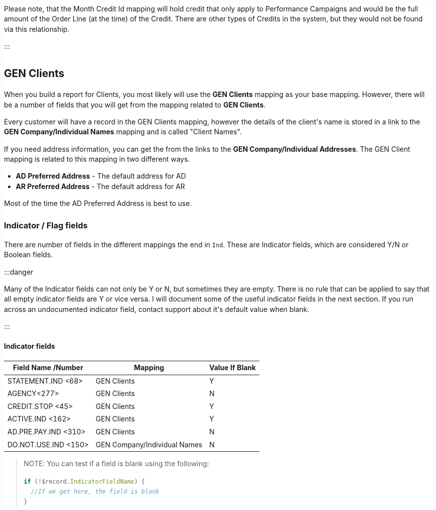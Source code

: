 Please note, that the Month Credit Id mapping will hold credit that only apply to Performance Campaigns and would be the full amount of the Order Line (at the time) of the Credit.  There are other types of Credits in the system, but they would not be found via this relationship.

:::

## GEN Clients

When you build a report for Clients, you most likely will use the **GEN Clients** mapping as your base mapping.  However, there will be a number of fields that you will get from the mapping related to **GEN Clients**.

Every customer will have a record in the GEN Clients mapping, however the details of the client's name is stored in a link to the **GEN Company/Individual Names** mapping and is called "Client Names".

If you need address information, you can get the from the links to the **GEN Company/Individual Addresses**.  The GEN Client mapping is related to this mapping in two different ways. 

- **AD Preferred Address** - The default address for AD
- **AR Preferred Address** - The default address for AR

Most of the time the AD Preferred Address is best to use.

### Indicator / Flag fields

There are number of fields in the different mappings the end in `Ind`.  These are Indicator fields, which are considered Y/N or Boolean fields.

:::danger

Many of the Indicator fields can not only be Y or N, but sometimes they are empty.  There is no rule that can be applied to say that all empty indicator fields are Y or vice versa.  I will document some of the useful indicator fields in the next section.  If you run across an undocumented indicator field, contact support about it's default value when blank.

:::

#### Indicator fields

| Field Name /Number   | Mapping                      | Value If Blank |
| -------------------- | ---------------------------- | -------------- |
| STATEMENT.IND <68>   | GEN Clients                  | Y              |
| AGENCY<277>          | GEN Clients                  | N              |
| CREDIT.STOP <45>     | GEN Clients                  | Y              |
| ACTIVE.IND <162>     | GEN Clients                  | Y              |
| AD.PRE.PAY.IND <310> | GEN Clients                  | N              |
| DO.NOT.USE.IND <150> | GEN Company/Individual Names | N              |

>NOTE: You can test if a field is blank using the following:
>
>```javascript
>if (!$record.IndicatorFieldName) {
>	//If we get here, the field is blank
>}
>```

